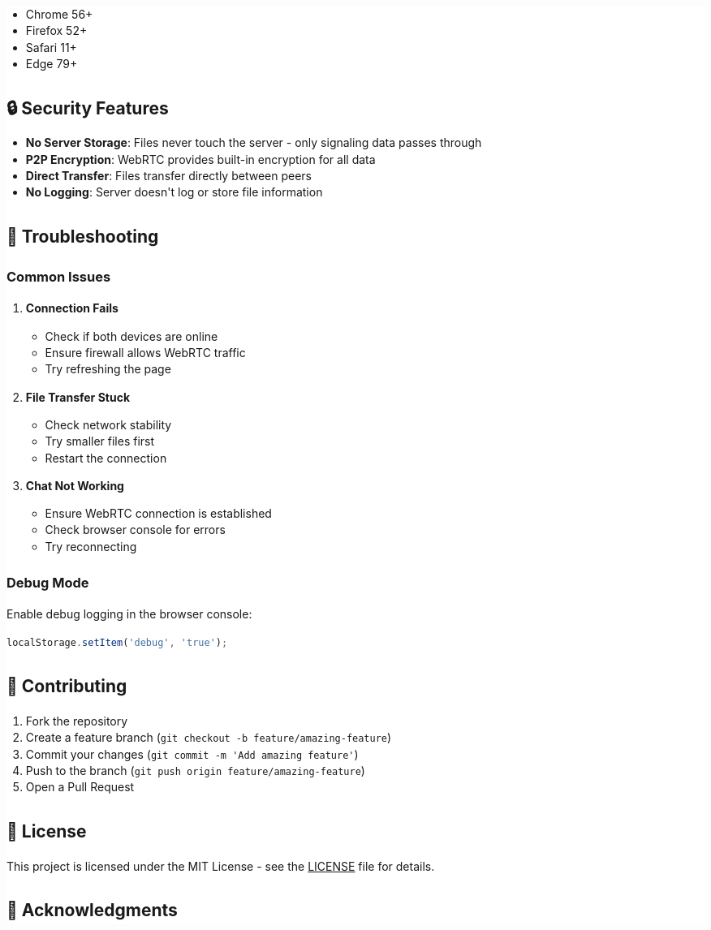 - Chrome 56+
- Firefox 52+
- Safari 11+
- Edge 79+

## 🔒 Security Features

- **No Server Storage**: Files never touch the server - only signaling data passes through
- **P2P Encryption**: WebRTC provides built-in encryption for all data
- **Direct Transfer**: Files transfer directly between peers
- **No Logging**: Server doesn't log or store file information

## 🚨 Troubleshooting

### Common Issues

1. **Connection Fails**
   - Check if both devices are online
   - Ensure firewall allows WebRTC traffic
   - Try refreshing the page

2. **File Transfer Stuck**
   - Check network stability
   - Try smaller files first
   - Restart the connection

3. **Chat Not Working**
   - Ensure WebRTC connection is established
   - Check browser console for errors
   - Try reconnecting

### Debug Mode

Enable debug logging in the browser console:

```javascript
localStorage.setItem('debug', 'true');
```

## 🤝 Contributing

1. Fork the repository
2. Create a feature branch (`git checkout -b feature/amazing-feature`)
3. Commit your changes (`git commit -m 'Add amazing feature'`)
4. Push to the branch (`git push origin feature/amazing-feature`)
5. Open a Pull Request

## 📝 License

This project is licensed under the MIT License - see the [LICENSE](LICENSE) file for details.

## 🙏 Acknowledgments
